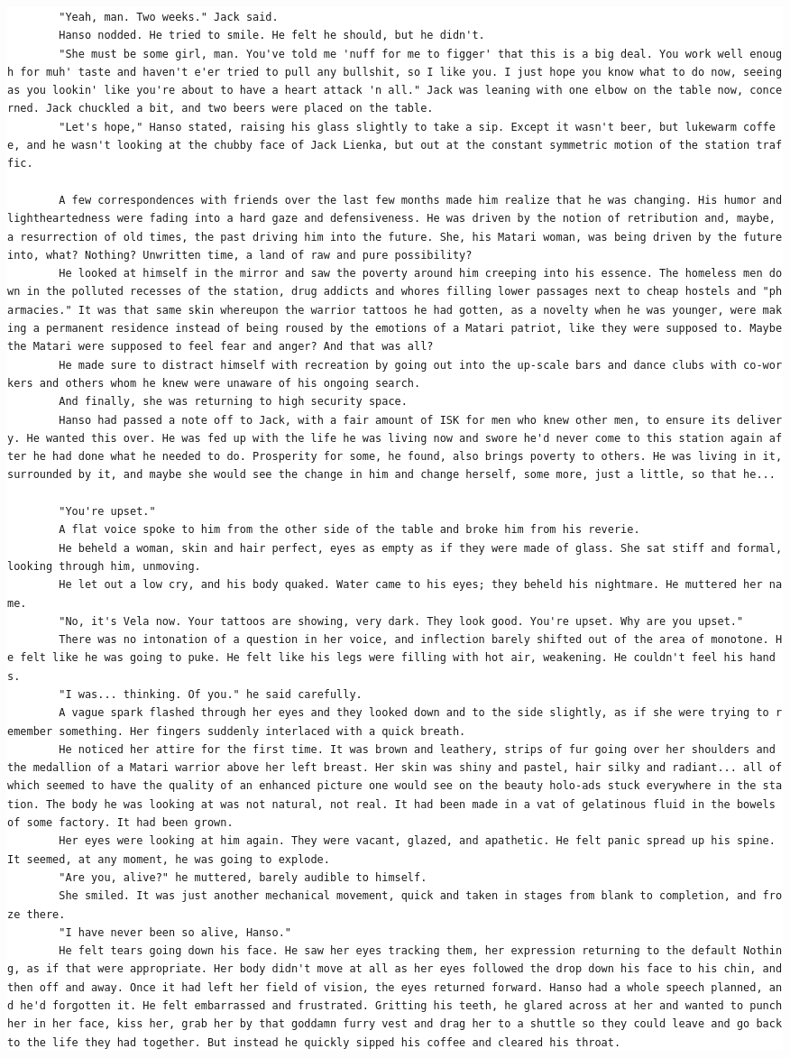             "Yeah, man. Two weeks." Jack said.
            Hanso nodded. He tried to smile. He felt he should, but he didn't.
            "She must be some girl, man. You've told me 'nuff for me to figger' that this is a big deal. You work well enough for muh' taste and haven't e'er tried to pull any bullshit, so I like you. I just hope you know what to do now, seeing as you lookin' like you're about to have a heart attack 'n all." Jack was leaning with one elbow on the table now, concerned. Jack chuckled a bit, and two beers were placed on the table.
            "Let's hope," Hanso stated, raising his glass slightly to take a sip. Except it wasn't beer, but lukewarm coffee, and he wasn't looking at the chubby face of Jack Lienka, but out at the constant symmetric motion of the station traffic.

            A few correspondences with friends over the last few months made him realize that he was changing. His humor and lightheartedness were fading into a hard gaze and defensiveness. He was driven by the notion of retribution and, maybe, a resurrection of old times, the past driving him into the future. She, his Matari woman, was being driven by the future into, what? Nothing? Unwritten time, a land of raw and pure possibility?
            He looked at himself in the mirror and saw the poverty around him creeping into his essence. The homeless men down in the polluted recesses of the station, drug addicts and whores filling lower passages next to cheap hostels and "pharmacies." It was that same skin whereupon the warrior tattoos he had gotten, as a novelty when he was younger, were making a permanent residence instead of being roused by the emotions of a Matari patriot, like they were supposed to. Maybe the Matari were supposed to feel fear and anger? And that was all?
            He made sure to distract himself with recreation by going out into the up-scale bars and dance clubs with co-workers and others whom he knew were unaware of his ongoing search.
            And finally, she was returning to high security space.
            Hanso had passed a note off to Jack, with a fair amount of ISK for men who knew other men, to ensure its delivery. He wanted this over. He was fed up with the life he was living now and swore he'd never come to this station again after he had done what he needed to do. Prosperity for some, he found, also brings poverty to others. He was living in it, surrounded by it, and maybe she would see the change in him and change herself, some more, just a little, so that he...
           
            "You're upset."
            A flat voice spoke to him from the other side of the table and broke him from his reverie.
            He beheld a woman, skin and hair perfect, eyes as empty as if they were made of glass. She sat stiff and formal, looking through him, unmoving.
            He let out a low cry, and his body quaked. Water came to his eyes; they beheld his nightmare. He muttered her name.
            "No, it's Vela now. Your tattoos are showing, very dark. They look good. You're upset. Why are you upset."
            There was no intonation of a question in her voice, and inflection barely shifted out of the area of monotone. He felt like he was going to puke. He felt like his legs were filling with hot air, weakening. He couldn't feel his hands.
            "I was... thinking. Of you." he said carefully.
            A vague spark flashed through her eyes and they looked down and to the side slightly, as if she were trying to remember something. Her fingers suddenly interlaced with a quick breath.
            He noticed her attire for the first time. It was brown and leathery, strips of fur going over her shoulders and the medallion of a Matari warrior above her left breast. Her skin was shiny and pastel, hair silky and radiant... all of which seemed to have the quality of an enhanced picture one would see on the beauty holo-ads stuck everywhere in the station. The body he was looking at was not natural, not real. It had been made in a vat of gelatinous fluid in the bowels of some factory. It had been grown.
            Her eyes were looking at him again. They were vacant, glazed, and apathetic. He felt panic spread up his spine. It seemed, at any moment, he was going to explode.
            "Are you, alive?" he muttered, barely audible to himself.
            She smiled. It was just another mechanical movement, quick and taken in stages from blank to completion, and froze there.
            "I have never been so alive, Hanso."
            He felt tears going down his face. He saw her eyes tracking them, her expression returning to the default Nothing, as if that were appropriate. Her body didn't move at all as her eyes followed the drop down his face to his chin, and then off and away. Once it had left her field of vision, the eyes returned forward. Hanso had a whole speech planned, and he'd forgotten it. He felt embarrassed and frustrated. Gritting his teeth, he glared across at her and wanted to punch her in her face, kiss her, grab her by that goddamn furry vest and drag her to a shuttle so they could leave and go back to the life they had together. But instead he quickly sipped his coffee and cleared his throat.